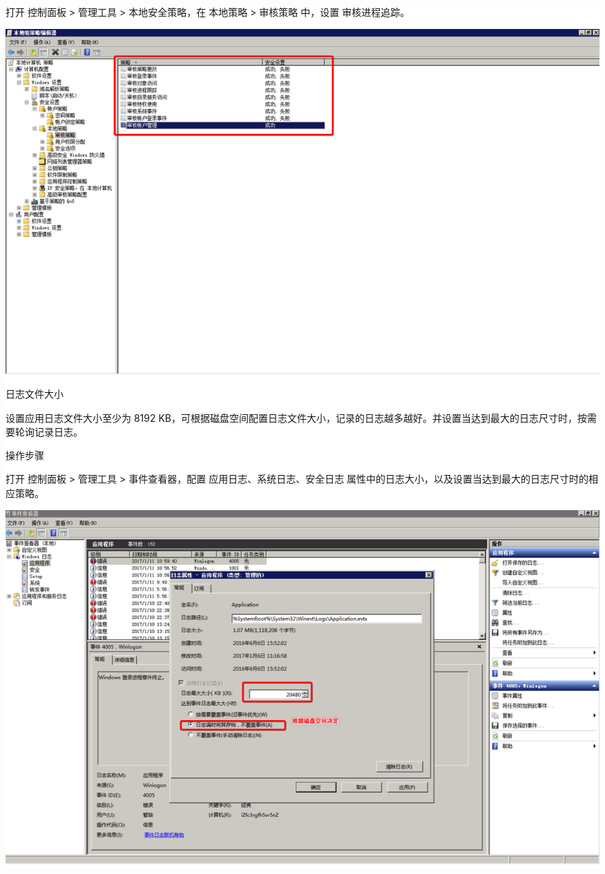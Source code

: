 打开 控制面板 > 管理工具 > 本地安全策略，在 本地策略 > 审核策略 中，设置 审核进程追踪。

![](../image/chapter2/2-1-5.png)

日志文件大小

设置应用日志文件大小至少为 8192 KB，可根据磁盘空间配置日志文件大小，记录的日志越多越好。并设置当达到最大的日志尺寸时，按需要轮询记录日志。

操作步骤

打开 控制面板 > 管理工具 > 事件查看器，配置 应用日志、系统日志、安全日志 属性中的日志大小，以及设置当达到最大的日志尺寸时的相应策略。

![](../image/chapter2/2-1-6.png)
